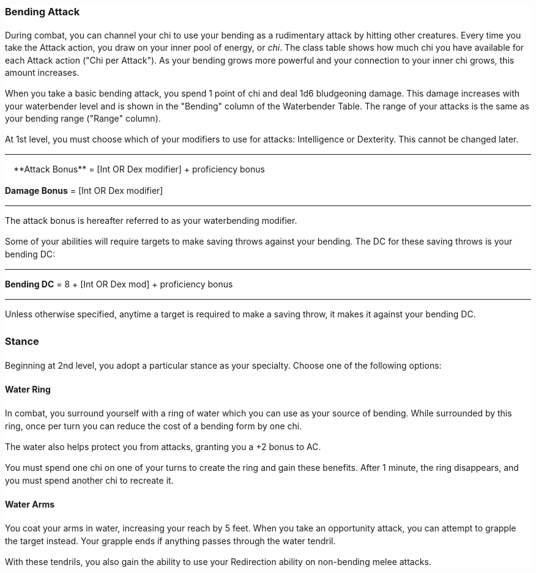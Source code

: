 ### Bending Attack
During combat, you can channel your chi to use your bending as a rudimentary attack by hitting other creatures. Every time you take the Attack action, you draw on your inner pool of energy, or *chi*. The class table shows how much chi you have available for each Attack action ("Chi per Attack"). As your bending grows more powerful and your connection to your inner chi grows, this amount increases.

When you take a basic bending attack, you spend 1 point of chi and deal 1d6 bludgeoning damage. This damage increases with your waterbender level and is shown in the "Bending" column of the Waterbender Table. The range of your attacks is the same as your bending range ("Range" column).  

At 1st level, you must choose which of your modifiers to use for attacks: Intelligence or Dexterity. This cannot be changed later.  

---
<p style="text-indent:1em;">
**Attack Bonus** = [Int OR Dex modifier] + proficiency bonus
</p>

**Damage Bonus** = [Int OR Dex modifier]  

---
The attack bonus is hereafter referred to as your waterbending modifier. 

Some of your abilities will require targets to make saving throws against your bending. The DC for these saving throws is your bending DC:

---
**Bending DC** = 8 + [Int OR Dex mod] + proficiency bonus

---
Unless otherwise specified, anytime a target is required to make a saving throw, it makes it against your bending DC. 



### Stance
Beginning at 2nd level, you adopt a particular stance as your specialty. Choose one of the following options: 

#### Water Ring
In combat, you surround yourself with a ring of water which you can use as your source of bending. While surrounded by this ring, once per turn you can reduce the cost of a bending form by one chi. 

The water also helps protect you from attacks, granting you a +2 bonus to AC.   

You must spend one chi on one of your turns to create the ring and gain these benefits. After 1 minute, the ring disappears, and you must spend another chi to recreate it.

#### Water Arms
You coat your arms in water, increasing your reach by 5 feet. When you take an opportunity attack, you can attempt to grapple the target instead. Your grapple ends if anything passes through the water tendril.  

With these tendrils, you also gain the ability to use your Redirection ability on non-bending melee attacks.    
